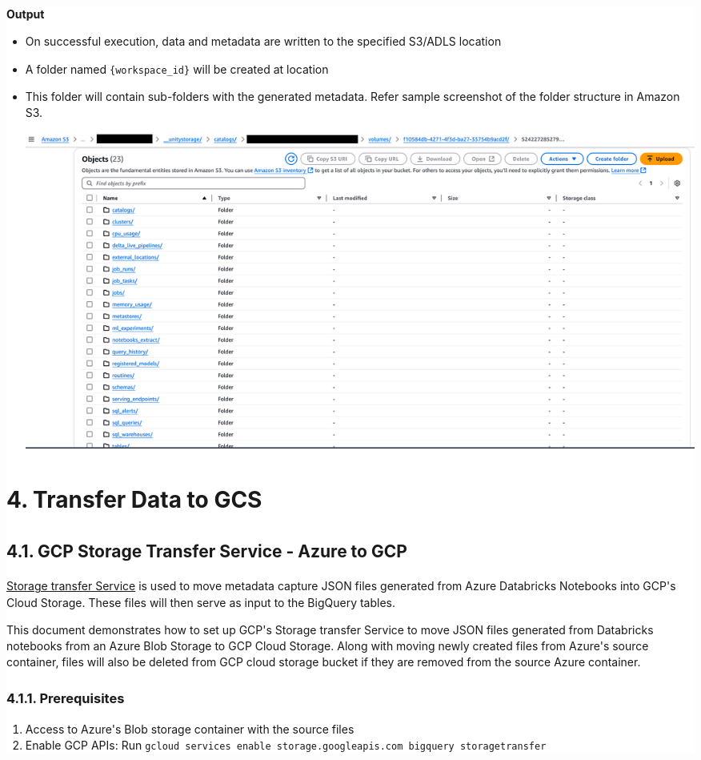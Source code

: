 
**Output**
  * On successful execution, data and metadata are written to the specified S3/ADLS location
  * A folder named `{workspace_id}` will be created at location
  * This folder will contain sub-folders with the generated metadata. Refer sample screenshot of the folder structure in Amazon S3.

    ![Example_Output_structure_in_S3](readme_images/Example_Output_structure_in_S3.png)


# 4. Transfer Data to GCS
## 4.1. GCP Storage Transfer Service - Azure to GCP

[Storage transfer Service](https://cloud.google.com/storage-transfer/docs/overview) is used to move metadata capture
JSON files generated from Azure Databricks Notebooks into GCP's Cloud Storage. These files will then serve as input to
the BigQuery tables.  

This document demonstrates how to set up GCP's Storage transfer Service to move JSON files generated from Databricks
notebooks from an Azure Blob Storage to GCP Cloud Storage. Along with moving newly created files from Azure's source
container, files will also be deleted from GCP cloud storage bucket if they are removed from the source Azure container.

### 4.1.1. Prerequisites
1. Access to Azure's Blob storage container with the source files
2. Enable GCP APIs: Run  `gcloud services enable storage.googleapis.com bigquery storagetransfer`
